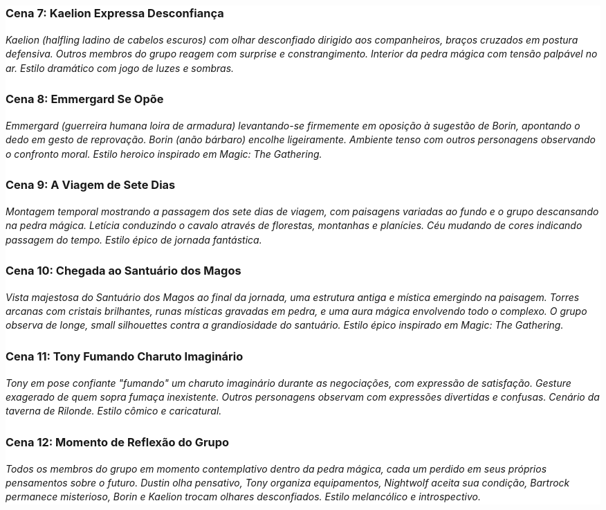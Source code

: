 ### Cena 7: Kaelion Expressa Desconfiança
*Kaelion (halfling ladino de cabelos escuros) com olhar desconfiado dirigido aos companheiros, braços cruzados em postura defensiva. Outros membros do grupo reagem com surprise e constrangimento. Interior da pedra mágica com tensão palpável no ar. Estilo dramático com jogo de luzes e sombras.*

### Cena 8: Emmergard Se Opõe
*Emmergard (guerreira humana loira de armadura) levantando-se firmemente em oposição à sugestão de Borin, apontando o dedo em gesto de reprovação. Borin (anão bárbaro) encolhe ligeiramente. Ambiente tenso com outros personagens observando o confronto moral. Estilo heroico inspirado em Magic: The Gathering.*

### Cena 9: A Viagem de Sete Dias
*Montagem temporal mostrando a passagem dos sete dias de viagem, com paisagens variadas ao fundo e o grupo descansando na pedra mágica. Letícia conduzindo o cavalo através de florestas, montanhas e planícies. Céu mudando de cores indicando passagem do tempo. Estilo épico de jornada fantástica.*

### Cena 10: Chegada ao Santuário dos Magos
*Vista majestosa do Santuário dos Magos ao final da jornada, uma estrutura antiga e mística emergindo na paisagem. Torres arcanas com cristais brilhantes, runas místicas gravadas em pedra, e uma aura mágica envolvendo todo o complexo. O grupo observa de longe, small silhouettes contra a grandiosidade do santuário. Estilo épico inspirado em Magic: The Gathering.*

### Cena 11: Tony Fumando Charuto Imaginário
*Tony em pose confiante "fumando" um charuto imaginário durante as negociações, com expressão de satisfação. Gesture exagerado de quem sopra fumaça inexistente. Outros personagens observam com expressões divertidas e confusas. Cenário da taverna de Rilonde. Estilo cômico e caricatural.*

### Cena 12: Momento de Reflexão do Grupo
*Todos os membros do grupo em momento contemplativo dentro da pedra mágica, cada um perdido em seus próprios pensamentos sobre o futuro. Dustin olha pensativo, Tony organiza equipamentos, Nightwolf aceita sua condição, Bartrock permanece misterioso, Borin e Kaelion trocam olhares desconfiados. Estilo melancólico e introspectivo.*
